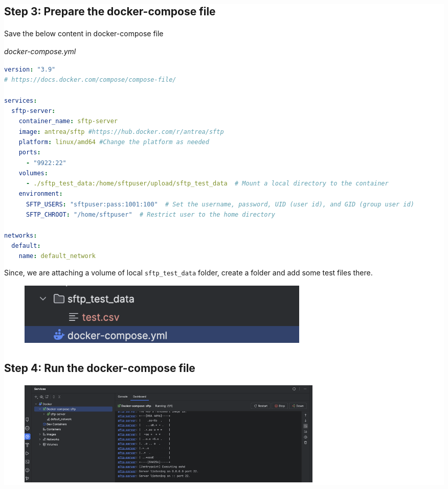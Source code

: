 ## Step 3: Prepare the docker-compose file

Save the below content in docker-compose file

_docker-compose.yml_

```yaml
version: "3.9"
# https://docs.docker.com/compose/compose-file/

services:
  sftp-server:
    container_name: sftp-server
    image: antrea/sftp #https://hub.docker.com/r/antrea/sftp
    platform: linux/amd64 #Change the platform as needed
    ports:
      - "9922:22"
    volumes:
      - ./sftp_test_data:/home/sftpuser/upload/sftp_test_data  # Mount a local directory to the container
    environment:
      SFTP_USERS: "sftpuser:pass:1001:100"  # Set the username, password, UID (user id), and GID (group user id)
      SFTP_CHROOT: "/home/sftpuser"  # Restrict user to the home directory

networks:
  default:
    name: default_network
```

Since, we are attaching a volume of local `sftp_test_data` folder, create a folder and add some test files there.

<figure><img src="../../../../.gitbook/assets/image (517).png" alt="" width="537"><figcaption></figcaption></figure>

## Step 4: Run the docker-compose file

<figure><img src="../../../../.gitbook/assets/image (518).png" alt="" width="563"><figcaption></figcaption></figure>
